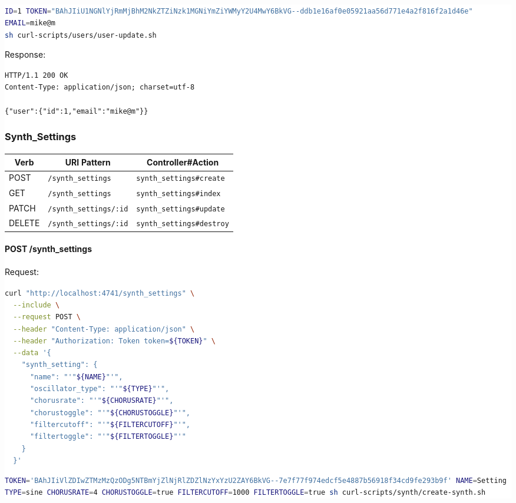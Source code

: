 ```sh
ID=1 TOKEN="BAhJIiU1NGNlYjRmMjBhM2NkZTZiNzk1MGNiYmZiYWMyY2U4MwY6BkVG--ddb1e16af0e05921aa56d771e4a2f816f2a1d46e"
EMAIL=mike@m
sh curl-scripts/users/user-update.sh
```

Response:

```md
HTTP/1.1 200 OK
Content-Type: application/json; charset=utf-8

{"user":{"id":1,"email":"mike@m"}}
```

### Synth_Settings

| Verb   | URI Pattern            | Controller#Action |
|--------|------------------------|-------------------|
| POST   | `/synth_settings`      | `synth_settings#create`    |
| GET    | `/synth_settings`      | `synth_settings#index`    |
| PATCH  | `/synth_settings/:id`  | `synth_settings#update`  |
| DELETE | `/synth_settings/:id`  | `synth_settings#destroy`   |

#### POST /synth_settings

Request:

```sh
curl "http://localhost:4741/synth_settings" \
  --include \
  --request POST \
  --header "Content-Type: application/json" \
  --header "Authorization: Token token=${TOKEN}" \
  --data '{
    "synth_setting": {
      "name": "'"${NAME}"'",
      "oscillator_type": "'"${TYPE}"'",
      "chorusrate": "'"${CHORUSRATE}"'",
      "chorustoggle": "'"${CHORUSTOGGLE}"'",
      "filtercutoff": "'"${FILTERCUTOFF}"'",
      "filtertoggle": "'"${FILTERTOGGLE}"'"
    }
  }'
```

```sh
TOKEN='BAhJIiVlZDIwZTMzMzQzODg5NTBmYjZlNjRlZDZlNzYxYzU2ZAY6BkVG--7e7f77f974edcf5e4887b56918f34cd9fe293b9f' NAME=Setting TYPE=sine CHORUSRATE=4 CHORUSTOGGLE=true FILTERCUTOFF=1000 FILTERTOGGLE=true sh curl-scripts/synth/create-synth.sh
```
